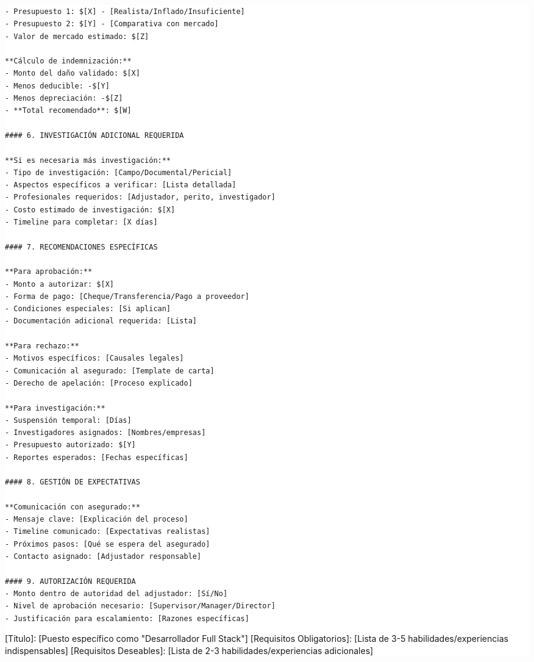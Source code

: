 ```
- Presupuesto 1: $[X] - [Realista/Inflado/Insuficiente]
- Presupuesto 2: $[Y] - [Comparativa con mercado]
- Valor de mercado estimado: $[Z]

**Cálculo de indemnización:**
- Monto del daño validado: $[X]
- Menos deducible: -$[Y]
- Menos depreciación: -$[Z]
- **Total recomendado**: $[W]

#### 6. INVESTIGACIÓN ADICIONAL REQUERIDA

**Si es necesaria más investigación:**
- Tipo de investigación: [Campo/Documental/Pericial]
- Aspectos específicos a verificar: [Lista detallada]
- Profesionales requeridos: [Adjustador, perito, investigador]
- Costo estimado de investigación: $[X]
- Timeline para completar: [X días]

#### 7. RECOMENDACIONES ESPECÍFICAS

**Para aprobación:**
- Monto a autorizar: $[X]
- Forma de pago: [Cheque/Transferencia/Pago a proveedor]
- Condiciones especiales: [Si aplican]
- Documentación adicional requerida: [Lista]

**Para rechazo:**
- Motivos específicos: [Causales legales]
- Comunicación al asegurado: [Template de carta]
- Derecho de apelación: [Proceso explicado]

**Para investigación:**
- Suspensión temporal: [Días]
- Investigadores asignados: [Nombres/empresas]
- Presupuesto autorizado: $[Y]
- Reportes esperados: [Fechas específicas]

#### 8. GESTIÓN DE EXPECTATIVAS

**Comunicación con asegurado:**
- Mensaje clave: [Explicación del proceso]
- Timeline comunicado: [Expectativas realistas]
- Próximos pasos: [Qué se espera del asegurado]
- Contacto asignado: [Adjustador responsable]

#### 9. AUTORIZACIÓN REQUERIDA
- Monto dentro de autoridad del adjustador: [Sí/No]
- Nivel de aprobación necesario: [Supervisor/Manager/Director]
- Justificación para escalamiento: [Razones específicas]
```


[Título]: [Puesto específico como "Desarrollador Full Stack"]
[Requisitos Obligatorios]: [Lista de 3-5 habilidades/experiencias indispensables]
[Requisitos Deseables]: [Lista de 2-3 habilidades/experiencias adicionales]